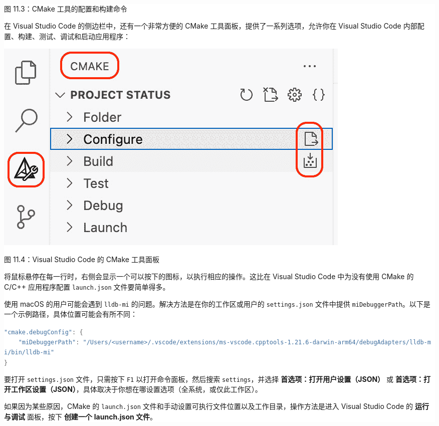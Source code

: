 图 11.3：CMake 工具的配置和构建命令

在 Visual Studio Code 的侧边栏中，还有一个非常方便的 CMake 工具面板，提供了一系列选项，允许你在 Visual Studio Code 内部配置、构建、测试、调试和启动应用程序：

![图 11.4：Visual Studio Code 的 CMake 工具面板](img/B21152_11_5.jpg)

图 11.4：Visual Studio Code 的 CMake 工具面板

将鼠标悬停在每一行时，右侧会显示一个可以按下的图标，以执行相应的操作。这比在 Visual Studio Code 中为没有使用 CMake 的 C/C++ 应用程序配置 `launch.json` 文件要简单得多。

使用 macOS 的用户可能会遇到 `lldb-mi` 的问题。解决方法是在你的工作区或用户的 `settings.json` 文件中提供 `miDebuggerPath`。以下是一个示例路径，具体位置可能会有所不同：

```cpp
"cmake.debugConfig": {
    "miDebuggerPath": "/Users/<username>/.vscode/extensions/ms-vscode.cpptools-1.21.6-darwin-arm64/debugAdapters/lldb-mi/bin/lldb-mi"
}
```

要打开 `settings.json` 文件，只需按下 `F1` 以打开命令面板，然后搜索 `settings`，并选择 **首选项：打开用户设置（JSON）** 或 **首选项：打开工作区设置（JSON）**，具体取决于你想在哪设置选项（全系统，或仅此工作区）。

如果因为某些原因，CMake 的 `launch.json` 文件和手动设置可执行文件位置以及工作目录，操作方法是进入 Visual Studio Code 的 **运行与调试** 面板，按下 **创建一个** **launch.json 文件**。
